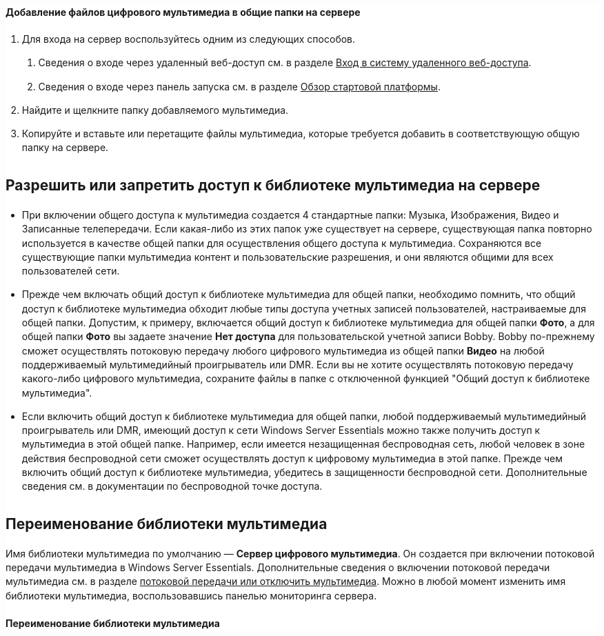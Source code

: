 #### <a name="to-add-digital-media-files-to-shared-folders-on-the-server"></a>Добавление файлов цифрового мультимедиа в общие папки на сервере  
  
1.  Для входа на сервер воспользуйтесь одним из следующих способов.  
  
    1.  Сведения о входе через удаленный веб-доступ см. в разделе [Вход в систему удаленного веб-доступа](../use/Use-Remote-Web-Access-in-Windows-Server-Essentials.md#BKMK_1).  
  
    2.  Сведения о входе через панель запуска см. в разделе [Обзор стартовой платформы](Overview-of-the-Launchpad-in-Windows-Server-Essentials.md).  
  
2.  Найдите и щелкните папку добавляемого мультимедиа.  
  
3.  Копируйте и вставьте или перетащите файлы мультимедиа, которые требуется добавить в соответствующую общую папку на сервере.  
  
##  <a name="BKMK_6"></a> Разрешить или запретить доступ к библиотеке мультимедиа на сервере  
  
-   При включении общего доступа к мультимедиа создается 4 стандартные папки: Музыка, Изображения, Видео и Записанные телепередачи. Если какая-либо из этих папок уже существует на сервере, существующая папка повторно используется в качестве общей папки для осуществления общего доступа к мультимедиа. Сохраняются все существующие папки мультимедиа контент и пользовательские разрешения, и они являются общими для всех пользователей сети.  
  
-   Прежде чем включать общий доступ к библиотеке мультимедиа для общей папки, необходимо помнить, что общий доступ к библиотеке мультимедиа обходит любые типы доступа учетных записей пользователей, настраиваемые для общей папки. Допустим, к примеру, включается общий доступ к библиотеке мультимедиа для общей папки **Фото**, а для общей папки **Фото** вы задаете значение **Нет доступа** для пользовательской учетной записи Bobby. Bobby по-прежнему сможет осуществлять потоковую передачу любого цифрового мультимедиа из общей папки **Видео** на любой поддерживаемый мультимедийный проигрыватель или DMR. Если вы не хотите осуществлять потоковую передачу какого-либо цифрового мультимедиа, сохраните файлы в папке с отключенной функцией "Общий доступ к библиотеке мультимедиа".  
  
-   Если включить общий доступ к библиотеке мультимедиа для общей папки, любой поддерживаемый мультимедийный проигрыватель или DMR, имеющий доступ к сети Windows Server Essentials можно также получить доступ к мультимедиа в этой общей папке. Например, если имеется незащищенная беспроводная сеть, любой человек в зоне действия беспроводной сети сможет осуществлять доступ к цифровому мультимедиа в этой папке. Прежде чем включить общий доступ к библиотеке мультимедиа, убедитесь в защищенности беспроводной сети. Дополнительные сведения см. в документации по беспроводной точке доступа.  
  
##  <a name="BKMK_8"></a> Переименование библиотеки мультимедиа  
 Имя библиотеки мультимедиа по умолчанию — **Сервер цифрового мультимедиа**. Он создается при включении потоковой передачи мультимедиа в Windows Server Essentials. Дополнительные сведения о включении потоковой передачи мультимедиа см. в разделе [потоковой передачи или отключить мультимедиа](Manage-Digital-Media-in-Windows-Server-Essentials.md#BKMK_2.5). Можно в любой момент изменить имя библиотеки мультимедиа, воспользовавшись панелью мониторинга сервера.  
  
#### <a name="to-rename-the-media-library"></a>Переименование библиотеки мультимедиа  
  